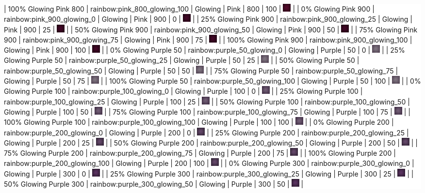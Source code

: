 | 100% Glowing Pink 800        | rainbow:pink_800_glowing_100        | Glowing  | Pink        | 800  | 100   | ![rainbow_pink_800_glowing_100](../assets/blocks/rainbow_pink_800_glowing_100.png)               |
| 0% Glowing Pink 900          | rainbow:pink_900_glowing_0          | Glowing  | Pink        | 900  | 0     | ![rainbow_pink_900_glowing_0](../assets/blocks/rainbow_pink_900_glowing_0.png)                   |
| 25% Glowing Pink 900         | rainbow:pink_900_glowing_25         | Glowing  | Pink        | 900  | 25    | ![rainbow_pink_900_glowing_25](../assets/blocks/rainbow_pink_900_glowing_25.png)                 |
| 50% Glowing Pink 900         | rainbow:pink_900_glowing_50         | Glowing  | Pink        | 900  | 50    | ![rainbow_pink_900_glowing_50](../assets/blocks/rainbow_pink_900_glowing_50.png)                 |
| 75% Glowing Pink 900         | rainbow:pink_900_glowing_75         | Glowing  | Pink        | 900  | 75    | ![rainbow_pink_900_glowing_75](../assets/blocks/rainbow_pink_900_glowing_75.png)                 |
| 100% Glowing Pink 900        | rainbow:pink_900_glowing_100        | Glowing  | Pink        | 900  | 100   | ![rainbow_pink_900_glowing_100](../assets/blocks/rainbow_pink_900_glowing_100.png)               |
| 0% Glowing Purple 50         | rainbow:purple_50_glowing_0         | Glowing  | Purple      | 50   | 0     | ![rainbow_purple_50_glowing_0](../assets/blocks/rainbow_purple_50_glowing_0.png)                 |
| 25% Glowing Purple 50        | rainbow:purple_50_glowing_25        | Glowing  | Purple      | 50   | 25    | ![rainbow_purple_50_glowing_25](../assets/blocks/rainbow_purple_50_glowing_25.png)               |
| 50% Glowing Purple 50        | rainbow:purple_50_glowing_50        | Glowing  | Purple      | 50   | 50    | ![rainbow_purple_50_glowing_50](../assets/blocks/rainbow_purple_50_glowing_50.png)               |
| 75% Glowing Purple 50        | rainbow:purple_50_glowing_75        | Glowing  | Purple      | 50   | 75    | ![rainbow_purple_50_glowing_75](../assets/blocks/rainbow_purple_50_glowing_75.png)               |
| 100% Glowing Purple 50       | rainbow:purple_50_glowing_100       | Glowing  | Purple      | 50   | 100   | ![rainbow_purple_50_glowing_100](../assets/blocks/rainbow_purple_50_glowing_100.png)             |
| 0% Glowing Purple 100        | rainbow:purple_100_glowing_0        | Glowing  | Purple      | 100  | 0     | ![rainbow_purple_100_glowing_0](../assets/blocks/rainbow_purple_100_glowing_0.png)               |
| 25% Glowing Purple 100       | rainbow:purple_100_glowing_25       | Glowing  | Purple      | 100  | 25    | ![rainbow_purple_100_glowing_25](../assets/blocks/rainbow_purple_100_glowing_25.png)             |
| 50% Glowing Purple 100       | rainbow:purple_100_glowing_50       | Glowing  | Purple      | 100  | 50    | ![rainbow_purple_100_glowing_50](../assets/blocks/rainbow_purple_100_glowing_50.png)             |
| 75% Glowing Purple 100       | rainbow:purple_100_glowing_75       | Glowing  | Purple      | 100  | 75    | ![rainbow_purple_100_glowing_75](../assets/blocks/rainbow_purple_100_glowing_75.png)             |
| 100% Glowing Purple 100      | rainbow:purple_100_glowing_100      | Glowing  | Purple      | 100  | 100   | ![rainbow_purple_100_glowing_100](../assets/blocks/rainbow_purple_100_glowing_100.png)           |
| 0% Glowing Purple 200        | rainbow:purple_200_glowing_0        | Glowing  | Purple      | 200  | 0     | ![rainbow_purple_200_glowing_0](../assets/blocks/rainbow_purple_200_glowing_0.png)               |
| 25% Glowing Purple 200       | rainbow:purple_200_glowing_25       | Glowing  | Purple      | 200  | 25    | ![rainbow_purple_200_glowing_25](../assets/blocks/rainbow_purple_200_glowing_25.png)             |
| 50% Glowing Purple 200       | rainbow:purple_200_glowing_50       | Glowing  | Purple      | 200  | 50    | ![rainbow_purple_200_glowing_50](../assets/blocks/rainbow_purple_200_glowing_50.png)             |
| 75% Glowing Purple 200       | rainbow:purple_200_glowing_75       | Glowing  | Purple      | 200  | 75    | ![rainbow_purple_200_glowing_75](../assets/blocks/rainbow_purple_200_glowing_75.png)             |
| 100% Glowing Purple 200      | rainbow:purple_200_glowing_100      | Glowing  | Purple      | 200  | 100   | ![rainbow_purple_200_glowing_100](../assets/blocks/rainbow_purple_200_glowing_100.png)           |
| 0% Glowing Purple 300        | rainbow:purple_300_glowing_0        | Glowing  | Purple      | 300  | 0     | ![rainbow_purple_300_glowing_0](../assets/blocks/rainbow_purple_300_glowing_0.png)               |
| 25% Glowing Purple 300       | rainbow:purple_300_glowing_25       | Glowing  | Purple      | 300  | 25    | ![rainbow_purple_300_glowing_25](../assets/blocks/rainbow_purple_300_glowing_25.png)             |
| 50% Glowing Purple 300       | rainbow:purple_300_glowing_50       | Glowing  | Purple      | 300  | 50    | ![rainbow_purple_300_glowing_50](../assets/blocks/rainbow_purple_300_glowing_50.png)             |